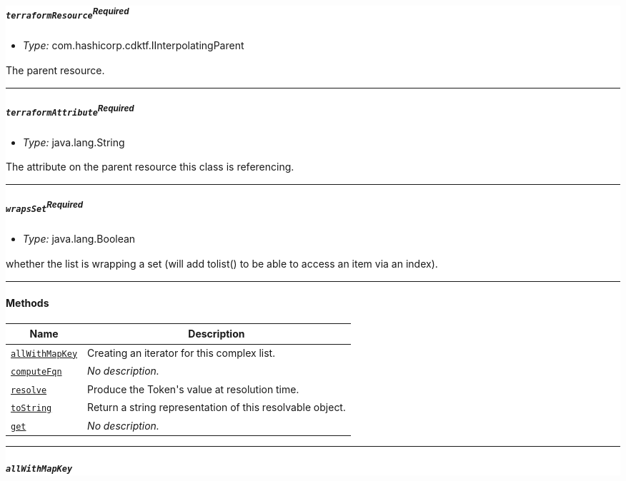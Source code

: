 
##### `terraformResource`<sup>Required</sup> <a name="terraformResource" id="rhizo-co-terraform-provider-oci.databasePluggableDatabasesLocalClone.DatabasePluggableDatabasesLocalCloneConnectionStringsList.Initializer.parameter.terraformResource"></a>

- *Type:* com.hashicorp.cdktf.IInterpolatingParent

The parent resource.

---

##### `terraformAttribute`<sup>Required</sup> <a name="terraformAttribute" id="rhizo-co-terraform-provider-oci.databasePluggableDatabasesLocalClone.DatabasePluggableDatabasesLocalCloneConnectionStringsList.Initializer.parameter.terraformAttribute"></a>

- *Type:* java.lang.String

The attribute on the parent resource this class is referencing.

---

##### `wrapsSet`<sup>Required</sup> <a name="wrapsSet" id="rhizo-co-terraform-provider-oci.databasePluggableDatabasesLocalClone.DatabasePluggableDatabasesLocalCloneConnectionStringsList.Initializer.parameter.wrapsSet"></a>

- *Type:* java.lang.Boolean

whether the list is wrapping a set (will add tolist() to be able to access an item via an index).

---

#### Methods <a name="Methods" id="Methods"></a>

| **Name** | **Description** |
| --- | --- |
| <code><a href="#rhizo-co-terraform-provider-oci.databasePluggableDatabasesLocalClone.DatabasePluggableDatabasesLocalCloneConnectionStringsList.allWithMapKey">allWithMapKey</a></code> | Creating an iterator for this complex list. |
| <code><a href="#rhizo-co-terraform-provider-oci.databasePluggableDatabasesLocalClone.DatabasePluggableDatabasesLocalCloneConnectionStringsList.computeFqn">computeFqn</a></code> | *No description.* |
| <code><a href="#rhizo-co-terraform-provider-oci.databasePluggableDatabasesLocalClone.DatabasePluggableDatabasesLocalCloneConnectionStringsList.resolve">resolve</a></code> | Produce the Token's value at resolution time. |
| <code><a href="#rhizo-co-terraform-provider-oci.databasePluggableDatabasesLocalClone.DatabasePluggableDatabasesLocalCloneConnectionStringsList.toString">toString</a></code> | Return a string representation of this resolvable object. |
| <code><a href="#rhizo-co-terraform-provider-oci.databasePluggableDatabasesLocalClone.DatabasePluggableDatabasesLocalCloneConnectionStringsList.get">get</a></code> | *No description.* |

---

##### `allWithMapKey` <a name="allWithMapKey" id="rhizo-co-terraform-provider-oci.databasePluggableDatabasesLocalClone.DatabasePluggableDatabasesLocalCloneConnectionStringsList.allWithMapKey"></a>
